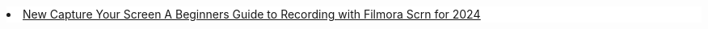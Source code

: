 <li><a href="https://smart-video-editing.techidaily.com/new-capture-your-screen-a-beginners-guide-to-recording-with-filmora-scrn-for-2024/"><u>New Capture Your Screen A Beginners Guide to Recording with Filmora Scrn for 2024</u></a></li>
</ul></div>
